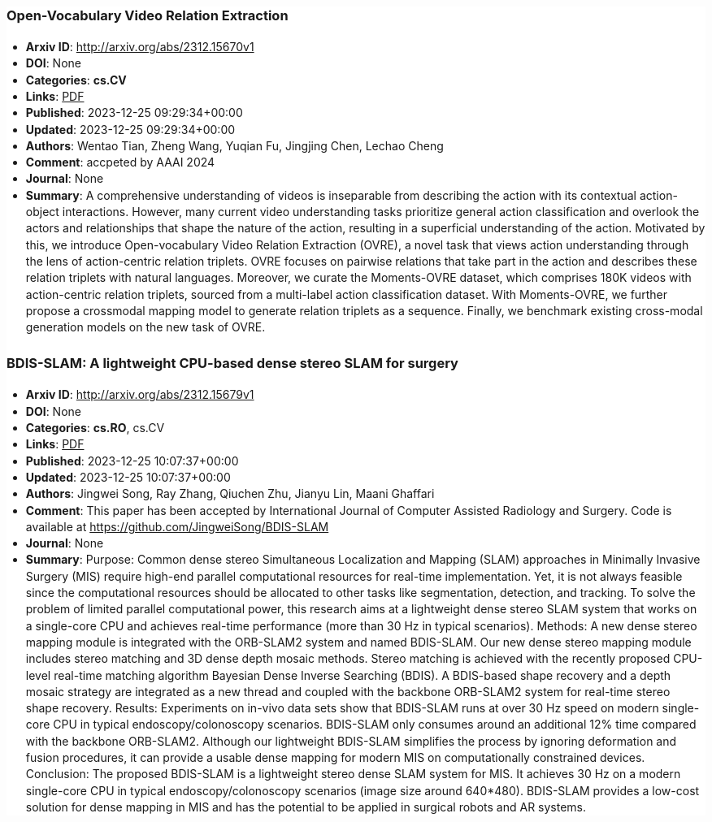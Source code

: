 

### Open-Vocabulary Video Relation Extraction
- **Arxiv ID**: http://arxiv.org/abs/2312.15670v1
- **DOI**: None
- **Categories**: **cs.CV**
- **Links**: [PDF](http://arxiv.org/pdf/2312.15670v1)
- **Published**: 2023-12-25 09:29:34+00:00
- **Updated**: 2023-12-25 09:29:34+00:00
- **Authors**: Wentao Tian, Zheng Wang, Yuqian Fu, Jingjing Chen, Lechao Cheng
- **Comment**: accpeted by AAAI 2024
- **Journal**: None
- **Summary**: A comprehensive understanding of videos is inseparable from describing the action with its contextual action-object interactions. However, many current video understanding tasks prioritize general action classification and overlook the actors and relationships that shape the nature of the action, resulting in a superficial understanding of the action. Motivated by this, we introduce Open-vocabulary Video Relation Extraction (OVRE), a novel task that views action understanding through the lens of action-centric relation triplets. OVRE focuses on pairwise relations that take part in the action and describes these relation triplets with natural languages. Moreover, we curate the Moments-OVRE dataset, which comprises 180K videos with action-centric relation triplets, sourced from a multi-label action classification dataset. With Moments-OVRE, we further propose a crossmodal mapping model to generate relation triplets as a sequence. Finally, we benchmark existing cross-modal generation models on the new task of OVRE.



### BDIS-SLAM: A lightweight CPU-based dense stereo SLAM for surgery
- **Arxiv ID**: http://arxiv.org/abs/2312.15679v1
- **DOI**: None
- **Categories**: **cs.RO**, cs.CV
- **Links**: [PDF](http://arxiv.org/pdf/2312.15679v1)
- **Published**: 2023-12-25 10:07:37+00:00
- **Updated**: 2023-12-25 10:07:37+00:00
- **Authors**: Jingwei Song, Ray Zhang, Qiuchen Zhu, Jianyu Lin, Maani Ghaffari
- **Comment**: This paper has been accepted by International Journal of Computer
  Assisted Radiology and Surgery. Code is available at
  https://github.com/JingweiSong/BDIS-SLAM
- **Journal**: None
- **Summary**: Purpose: Common dense stereo Simultaneous Localization and Mapping (SLAM) approaches in Minimally Invasive Surgery (MIS) require high-end parallel computational resources for real-time implementation. Yet, it is not always feasible since the computational resources should be allocated to other tasks like segmentation, detection, and tracking. To solve the problem of limited parallel computational power, this research aims at a lightweight dense stereo SLAM system that works on a single-core CPU and achieves real-time performance (more than 30 Hz in typical scenarios). Methods: A new dense stereo mapping module is integrated with the ORB-SLAM2 system and named BDIS-SLAM. Our new dense stereo mapping module includes stereo matching and 3D dense depth mosaic methods. Stereo matching is achieved with the recently proposed CPU-level real-time matching algorithm Bayesian Dense Inverse Searching (BDIS). A BDIS-based shape recovery and a depth mosaic strategy are integrated as a new thread and coupled with the backbone ORB-SLAM2 system for real-time stereo shape recovery. Results: Experiments on in-vivo data sets show that BDIS-SLAM runs at over 30 Hz speed on modern single-core CPU in typical endoscopy/colonoscopy scenarios. BDIS-SLAM only consumes around an additional 12% time compared with the backbone ORB-SLAM2. Although our lightweight BDIS-SLAM simplifies the process by ignoring deformation and fusion procedures, it can provide a usable dense mapping for modern MIS on computationally constrained devices. Conclusion: The proposed BDIS-SLAM is a lightweight stereo dense SLAM system for MIS. It achieves 30 Hz on a modern single-core CPU in typical endoscopy/colonoscopy scenarios (image size around 640*480). BDIS-SLAM provides a low-cost solution for dense mapping in MIS and has the potential to be applied in surgical robots and AR systems.
